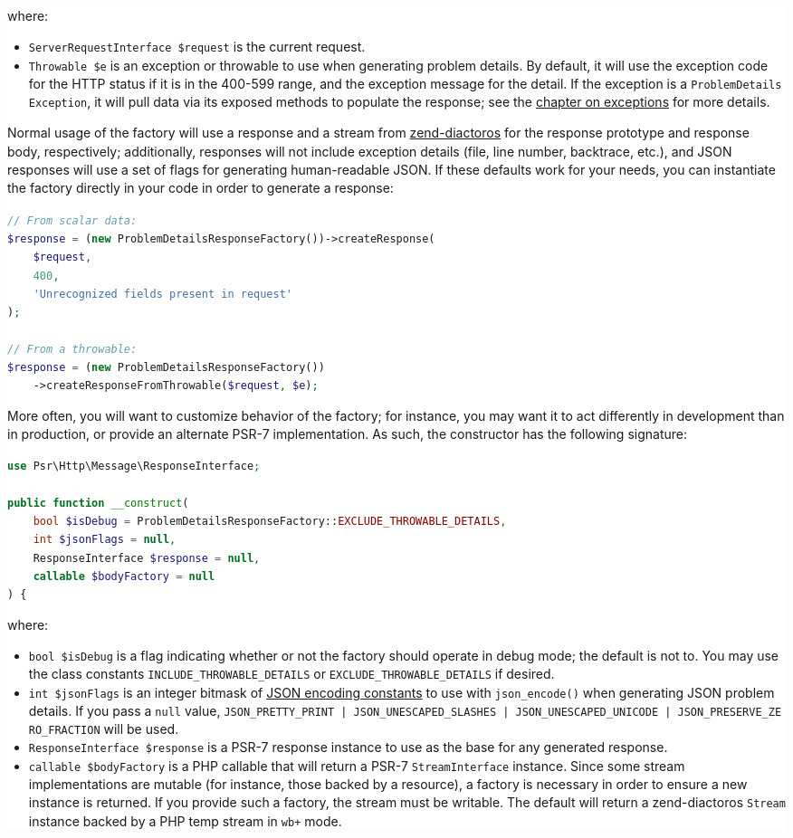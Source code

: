 where:

- `ServerRequestInterface $request` is the current request.
- `Throwable $e` is an exception or throwable to use when generating problem
  details. By default, it will use the exception code for the HTTP status if it
  is in the 400-599 range, and the exception message for the detail. If the
  exception is a `ProblemDetailsException`, it will pull data via its exposed
  methods to populate the response; see the [chapter on
  exceptions](exception.md) for more details.

Normal usage of the factory will use a response and a stream from
[zend-diactoros](https://docs.zendframework.com/zend-diactoros/) for the
response prototype and response body, respectively; additionally, responses will
not include exception details (file, line number, backtrace, etc.), and JSON
responses will use a set of flags for generating human-readable JSON. If these
defaults work for your needs, you can instantiate the factory directly in your
code in order to generate a response:

```php
// From scalar data:
$response = (new ProblemDetailsResponseFactory())->createResponse(
    $request,
    400,
    'Unrecognized fields present in request'
);

// From a throwable:
$response = (new ProblemDetailsResponseFactory())
    ->createResponseFromThrowable($request, $e);
```

More often, you will want to customize behavior of the factory; for instance,
you may want it to act differently in development than in production, or provide
an alternate PSR-7 implementation. As such, the constructor has the following
signature:

```php
use Psr\Http\Message\ResponseInterface;

public function __construct(
    bool $isDebug = ProblemDetailsResponseFactory::EXCLUDE_THROWABLE_DETAILS,
    int $jsonFlags = null,
    ResponseInterface $response = null,
    callable $bodyFactory = null
) {
```

where:

- `bool $isDebug` is a flag indicating whether or not the factory should operate
  in debug mode; the default is not to. You may use the class constants
  `INCLUDE_THROWABLE_DETAILS` or `EXCLUDE_THROWABLE_DETAILS` if desired.
- `int $jsonFlags` is an integer bitmask of [JSON encoding
  constants](http://php.net/manual/en/json.constants.php) to use with
  `json_encode()` when generating JSON problem details. If you pass a `null`
  value, `JSON_PRETTY_PRINT | JSON_UNESCAPED_SLASHES | JSON_UNESCAPED_UNICODE |
  JSON_PRESERVE_ZERO_FRACTION` will be used.
- `ResponseInterface $response` is a PSR-7 response instance to use as the base
  for any generated response.
- `callable $bodyFactory` is a PHP callable that will return a PSR-7
  `StreamInterface` instance. Since some stream implementations are mutable (for
  instance, those backed by a resource), a factory is necessary in order to
  ensure a new instance is returned. If you provide such a factory, the stream
  must be writable. The default will return a zend-diactoros `Stream` instance
  backed by a PHP temp stream in `wb+` mode.

